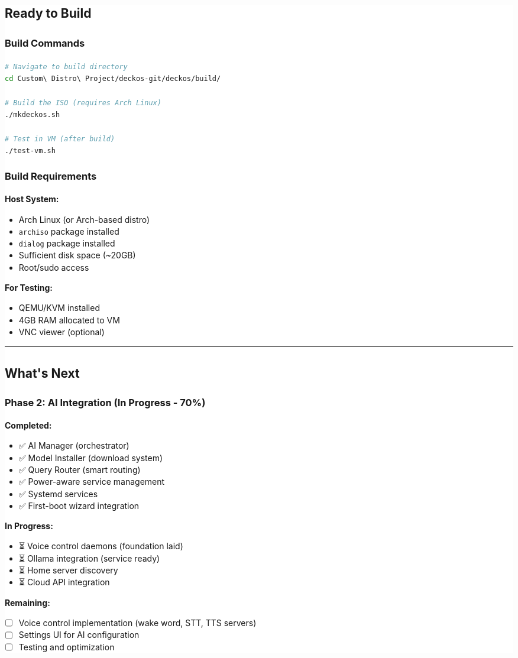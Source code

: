 
## Ready to Build

### Build Commands

```bash
# Navigate to build directory
cd Custom\ Distro\ Project/deckos-git/deckos/build/

# Build the ISO (requires Arch Linux)
./mkdeckos.sh

# Test in VM (after build)
./test-vm.sh
```

### Build Requirements

**Host System:**
- Arch Linux (or Arch-based distro)
- `archiso` package installed
- `dialog` package installed
- Sufficient disk space (~20GB)
- Root/sudo access

**For Testing:**
- QEMU/KVM installed
- 4GB RAM allocated to VM
- VNC viewer (optional)

---

## What's Next

### Phase 2: AI Integration (In Progress - 70%)

**Completed:**
- ✅ AI Manager (orchestrator)
- ✅ Model Installer (download system)
- ✅ Query Router (smart routing)
- ✅ Power-aware service management
- ✅ Systemd services
- ✅ First-boot wizard integration

**In Progress:**
- ⏳ Voice control daemons (foundation laid)
- ⏳ Ollama integration (service ready)
- ⏳ Home server discovery
- ⏳ Cloud API integration

**Remaining:**
- [ ] Voice control implementation (wake word, STT, TTS servers)
- [ ] Settings UI for AI configuration
- [ ] Testing and optimization
